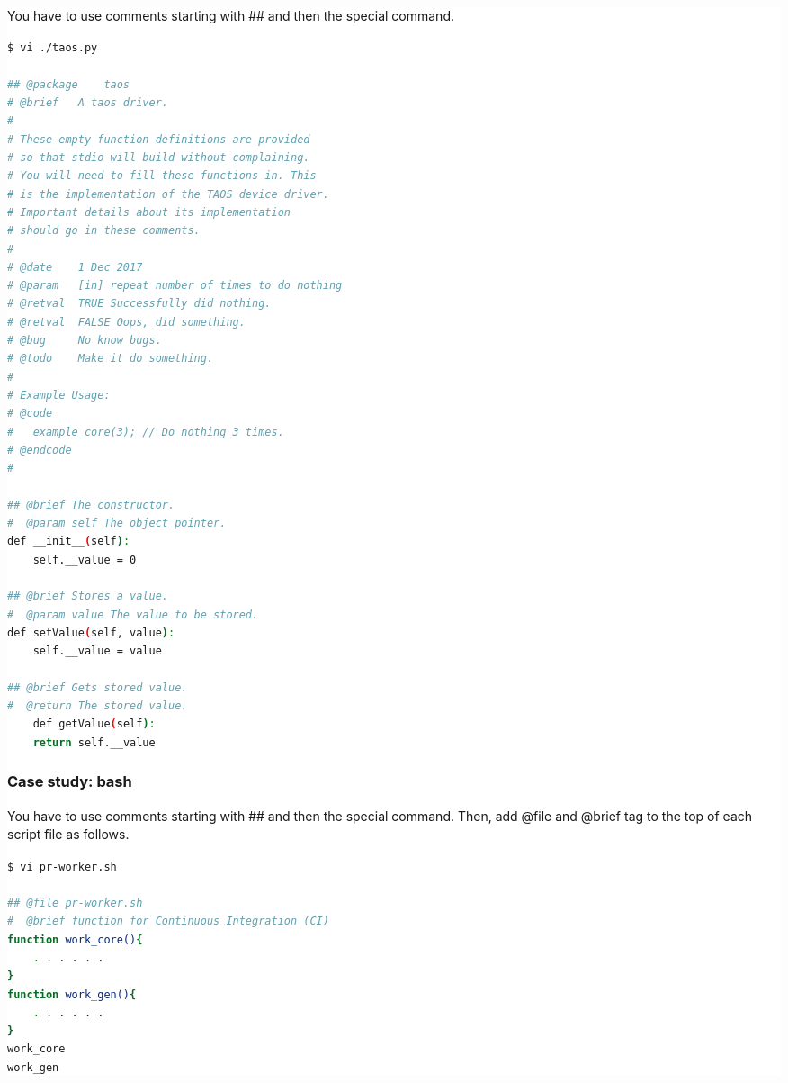 You have to use comments starting with ## and then the special command.

```bash
$ vi ./taos.py

## @package    taos
# @brief   A taos driver.
#
# These empty function definitions are provided
# so that stdio will build without complaining.
# You will need to fill these functions in. This
# is the implementation of the TAOS device driver.
# Important details about its implementation
# should go in these comments.
#
# @date    1 Dec 2017
# @param   [in] repeat number of times to do nothing
# @retval  TRUE Successfully did nothing.
# @retval  FALSE Oops, did something.
# @bug     No know bugs.
# @todo    Make it do something.
#
# Example Usage:
# @code
#   example_core(3); // Do nothing 3 times.
# @endcode
#

## @brief The constructor.
#  @param self The object pointer.
def __init__(self):
    self.__value = 0

## @brief Stores a value.
#  @param value The value to be stored.
def setValue(self, value):
    self.__value = value

## @brief Gets stored value.
#  @return The stored value.
    def getValue(self):
    return self.__value
```

### Case study: bash

You have to use comments starting with ## and then the special command.
Then, add @file and @brief tag to the top of each script file as follows.

```bash
$ vi pr-worker.sh

## @file pr-worker.sh
#  @brief function for Continuous Integration (CI)
function work_core(){
    . . . . . .
}
function work_gen(){
    . . . . . .
}
work_core
work_gen

```

